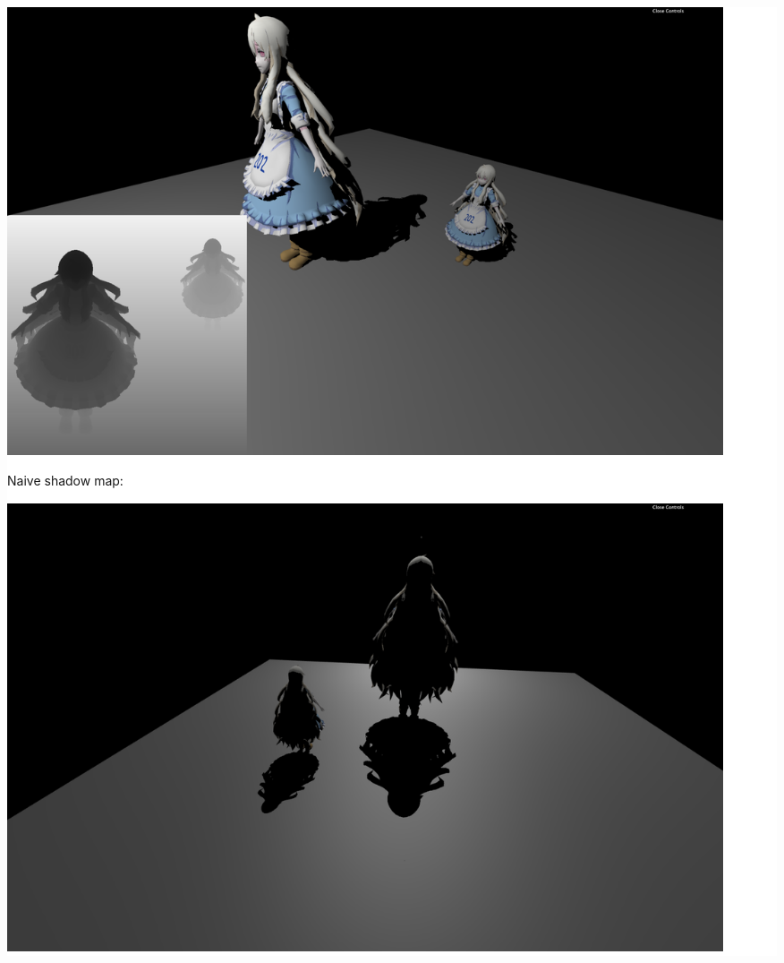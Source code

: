 <img src="assignment1/images/SM_VISUAL.png" width ="800">

Naive shadow map:

<img src="assignment1/images/SM_1.png" width ="800">
